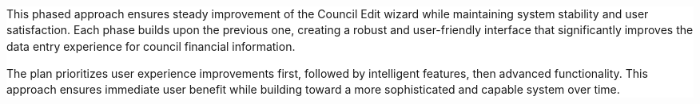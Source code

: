 This phased approach ensures steady improvement of the Council Edit wizard while maintaining system stability and user satisfaction. Each phase builds upon the previous one, creating a robust and user-friendly interface that significantly improves the data entry experience for council financial information.

The plan prioritizes user experience improvements first, followed by intelligent features, then advanced functionality. This approach ensures immediate user benefit while building toward a more sophisticated and capable system over time.
